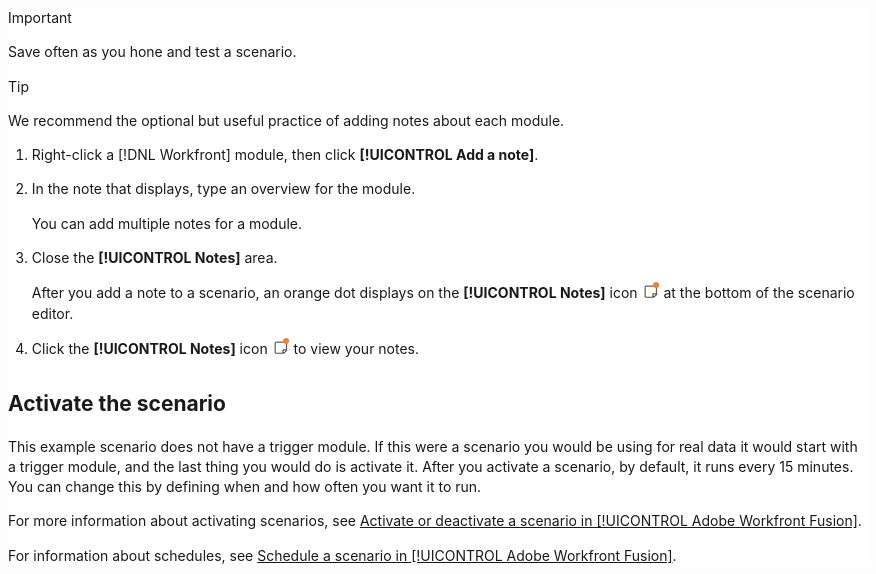    >[!IMPORTANT]
   >
   >Save often as you hone and test a scenario.

>[!TIP]
>
>We recommend the optional but useful practice of adding notes about each module.
>
>1. Right-click a [!DNL Workfront] module, then click **[!UICONTROL Add a note]**.
>1. In the note that displays, type an overview for the module.
>
>    You can add multiple notes for a module.
>
>1. Close the **[!UICONTROL Notes]** area.
>
>     After you add a note to a scenario, an orange dot displays on the **[!UICONTROL Notes]** icon ![](assets/notes-icon-w-dot.png) at the bottom of the scenario editor.
>
>1. Click the **[!UICONTROL Notes]** icon ![](assets/notes-icon-w-dot.png) to view your notes.
>

## Activate the scenario

This example scenario does not have a trigger module. If this were a scenario you would be using for real data it would start with a trigger module, and the last thing you would do is activate it. After you activate a scenario, by default, it runs every 15 minutes. You can change this by defining when and how often you want it to run.

For more information about activating scenarios, see [Activate or deactivate a scenario in [!UICONTROL Adobe Workfront Fusion]](../../workfront-fusion/scenarios/activate-or-inactivate-scenario.md).

For information about schedules, see [Schedule a scenario in [!UICONTROL Adobe Workfront Fusion]](../../workfront-fusion/scenarios/schedule-a-scenario.md).
